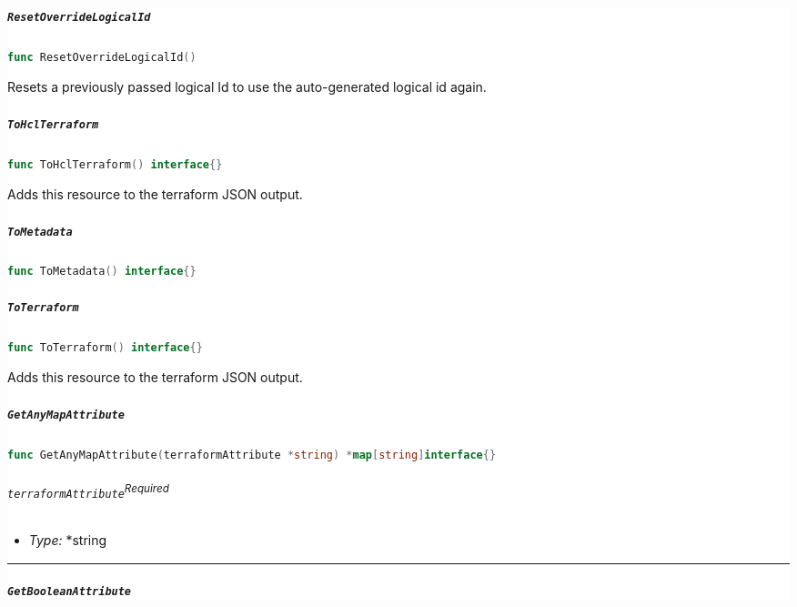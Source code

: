 ##### `ResetOverrideLogicalId` <a name="ResetOverrideLogicalId" id="@cdktf/provider-databricks.dataDatabricksAccountFederationPolicy.DataDatabricksAccountFederationPolicy.resetOverrideLogicalId"></a>

```go
func ResetOverrideLogicalId()
```

Resets a previously passed logical Id to use the auto-generated logical id again.

##### `ToHclTerraform` <a name="ToHclTerraform" id="@cdktf/provider-databricks.dataDatabricksAccountFederationPolicy.DataDatabricksAccountFederationPolicy.toHclTerraform"></a>

```go
func ToHclTerraform() interface{}
```

Adds this resource to the terraform JSON output.

##### `ToMetadata` <a name="ToMetadata" id="@cdktf/provider-databricks.dataDatabricksAccountFederationPolicy.DataDatabricksAccountFederationPolicy.toMetadata"></a>

```go
func ToMetadata() interface{}
```

##### `ToTerraform` <a name="ToTerraform" id="@cdktf/provider-databricks.dataDatabricksAccountFederationPolicy.DataDatabricksAccountFederationPolicy.toTerraform"></a>

```go
func ToTerraform() interface{}
```

Adds this resource to the terraform JSON output.

##### `GetAnyMapAttribute` <a name="GetAnyMapAttribute" id="@cdktf/provider-databricks.dataDatabricksAccountFederationPolicy.DataDatabricksAccountFederationPolicy.getAnyMapAttribute"></a>

```go
func GetAnyMapAttribute(terraformAttribute *string) *map[string]interface{}
```

###### `terraformAttribute`<sup>Required</sup> <a name="terraformAttribute" id="@cdktf/provider-databricks.dataDatabricksAccountFederationPolicy.DataDatabricksAccountFederationPolicy.getAnyMapAttribute.parameter.terraformAttribute"></a>

- *Type:* *string

---

##### `GetBooleanAttribute` <a name="GetBooleanAttribute" id="@cdktf/provider-databricks.dataDatabricksAccountFederationPolicy.DataDatabricksAccountFederationPolicy.getBooleanAttribute"></a>
